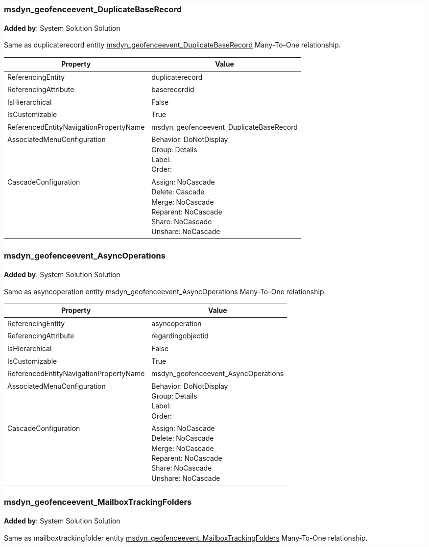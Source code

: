 
### <a name="BKMK_msdyn_geofenceevent_DuplicateBaseRecord"></a> msdyn_geofenceevent_DuplicateBaseRecord

**Added by**: System Solution Solution

Same as duplicaterecord entity [msdyn_geofenceevent_DuplicateBaseRecord](duplicaterecord.md#BKMK_msdyn_geofenceevent_DuplicateBaseRecord) Many-To-One relationship.

|Property|Value|
|--------|-----|
|ReferencingEntity|duplicaterecord|
|ReferencingAttribute|baserecordid|
|IsHierarchical|False|
|IsCustomizable|True|
|ReferencedEntityNavigationPropertyName|msdyn_geofenceevent_DuplicateBaseRecord|
|AssociatedMenuConfiguration|Behavior: DoNotDisplay<br />Group: Details<br />Label: <br />Order: |
|CascadeConfiguration|Assign: NoCascade<br />Delete: Cascade<br />Merge: NoCascade<br />Reparent: NoCascade<br />Share: NoCascade<br />Unshare: NoCascade|


### <a name="BKMK_msdyn_geofenceevent_AsyncOperations"></a> msdyn_geofenceevent_AsyncOperations

**Added by**: System Solution Solution

Same as asyncoperation entity [msdyn_geofenceevent_AsyncOperations](asyncoperation.md#BKMK_msdyn_geofenceevent_AsyncOperations) Many-To-One relationship.

|Property|Value|
|--------|-----|
|ReferencingEntity|asyncoperation|
|ReferencingAttribute|regardingobjectid|
|IsHierarchical|False|
|IsCustomizable|True|
|ReferencedEntityNavigationPropertyName|msdyn_geofenceevent_AsyncOperations|
|AssociatedMenuConfiguration|Behavior: DoNotDisplay<br />Group: Details<br />Label: <br />Order: |
|CascadeConfiguration|Assign: NoCascade<br />Delete: NoCascade<br />Merge: NoCascade<br />Reparent: NoCascade<br />Share: NoCascade<br />Unshare: NoCascade|


### <a name="BKMK_msdyn_geofenceevent_MailboxTrackingFolders"></a> msdyn_geofenceevent_MailboxTrackingFolders

**Added by**: System Solution Solution

Same as mailboxtrackingfolder entity [msdyn_geofenceevent_MailboxTrackingFolders](mailboxtrackingfolder.md#BKMK_msdyn_geofenceevent_MailboxTrackingFolders) Many-To-One relationship.
